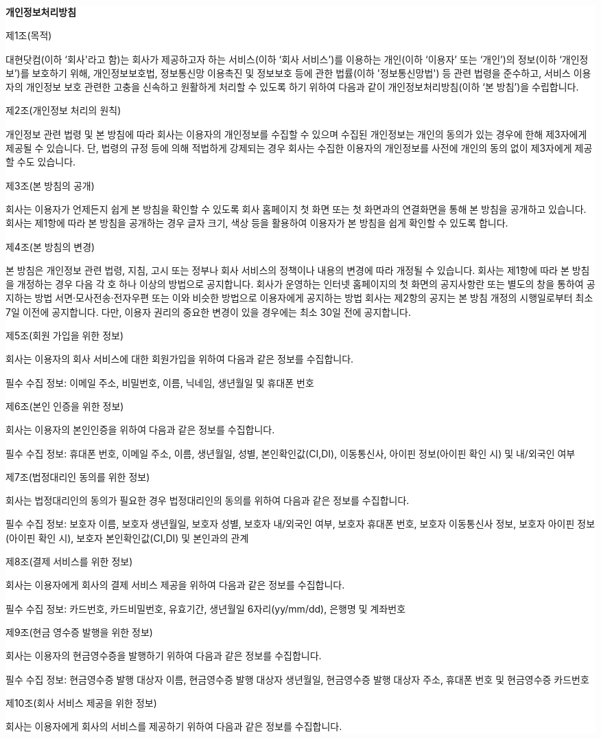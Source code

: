 **개인정보처리방침**


제1조(목적)

대현닷컴(이하 ‘회사'라고 함)는 회사가 제공하고자 하는 서비스(이하 ‘회사 서비스’)를 이용하는 개인(이하 ‘이용자’ 또는 ‘개인’)의 정보(이하 ‘개인정보’)를 보호하기 위해, 개인정보보호법, 정보통신망 이용촉진 및 정보보호 등에 관한 법률(이하 '정보통신망법') 등 관련 법령을 준수하고, 서비스 이용자의 개인정보 보호 관련한 고충을 신속하고 원활하게 처리할 수 있도록 하기 위하여 다음과 같이 개인정보처리방침(이하 ‘본 방침’)을 수립합니다.


제2조(개인정보 처리의 원칙)

개인정보 관련 법령 및 본 방침에 따라 회사는 이용자의 개인정보를 수집할 수 있으며 수집된 개인정보는 개인의 동의가 있는 경우에 한해 제3자에게 제공될 수 있습니다. 단, 법령의 규정 등에 의해 적법하게 강제되는 경우 회사는 수집한 이용자의 개인정보를 사전에 개인의 동의 없이 제3자에게 제공할 수도 있습니다.


제3조(본 방침의 공개)

회사는 이용자가 언제든지 쉽게 본 방침을 확인할 수 있도록 회사 홈페이지 첫 화면 또는 첫 화면과의 연결화면을 통해 본 방침을 공개하고 있습니다.
회사는 제1항에 따라 본 방침을 공개하는 경우 글자 크기, 색상 등을 활용하여 이용자가 본 방침을 쉽게 확인할 수 있도록 합니다.

제4조(본 방침의 변경)

본 방침은 개인정보 관련 법령, 지침, 고시 또는 정부나 회사 서비스의 정책이나 내용의 변경에 따라 개정될 수 있습니다.
회사는 제1항에 따라 본 방침을 개정하는 경우 다음 각 호 하나 이상의 방법으로 공지합니다.
회사가 운영하는 인터넷 홈페이지의 첫 화면의 공지사항란 또는 별도의 창을 통하여 공지하는 방법
서면·모사전송·전자우편 또는 이와 비슷한 방법으로 이용자에게 공지하는 방법
회사는 제2항의 공지는 본 방침 개정의 시행일로부터 최소 7일 이전에 공지합니다. 다만, 이용자 권리의 중요한 변경이 있을 경우에는 최소 30일 전에 공지합니다.

제5조(회원 가입을 위한 정보)

회사는 이용자의 회사 서비스에 대한 회원가입을 위하여 다음과 같은 정보를 수집합니다.

필수 수집 정보: 이메일 주소, 비밀번호, 이름, 닉네임, 생년월일 및 휴대폰 번호

제6조(본인 인증을 위한 정보)

회사는 이용자의 본인인증을 위하여 다음과 같은 정보를 수집합니다.

필수 수집 정보: 휴대폰 번호, 이메일 주소, 이름, 생년월일, 성별, 본인확인값(CI,DI), 이동통신사, 아이핀 정보(아이핀 확인 시) 및 내/외국인 여부

제7조(법정대리인 동의를 위한 정보)

회사는 법정대리인의 동의가 필요한 경우 법정대리인의 동의를 위하여 다음과 같은 정보를 수집합니다.

필수 수집 정보: 보호자 이름, 보호자 생년월일, 보호자 성별, 보호자 내/외국인 여부, 보호자 휴대폰 번호, 보호자 이동통신사 정보, 보호자 아이핀 정보(아이핀 확인 시), 보호자 본인확인값(CI,DI) 및 본인과의 관계

제8조(결제 서비스를 위한 정보)

회사는 이용자에게 회사의 결제 서비스 제공을 위하여 다음과 같은 정보를 수집합니다.

필수 수집 정보:  카드번호, 카드비밀번호, 유효기간, 생년월일 6자리(yy/mm/dd), 은행명 및 계좌번호

제9조(현금 영수증 발행을 위한 정보)

회사는 이용자의 현금영수증을 발행하기 위하여 다음과 같은 정보를 수집합니다.

필수 수집 정보: 현금영수증 발행 대상자 이름, 현금영수증 발행 대상자 생년월일, 현금영수증 발행 대상자 주소, 휴대폰 번호 및 현금영수증 카드번호

제10조(회사 서비스 제공을 위한 정보)

회사는 이용자에게 회사의 서비스를 제공하기 위하여 다음과 같은 정보를 수집합니다.
